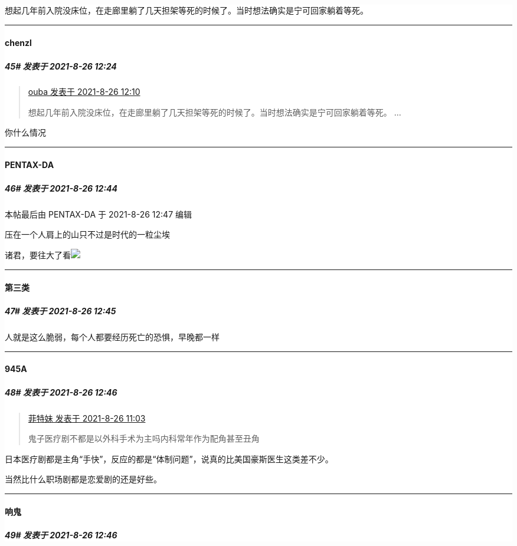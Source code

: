 
想起几年前入院没床位，在走廊里躺了几天担架等死的时候了。当时想法确实是宁可回家躺着等死。


*****

####  chenzl  
##### 45#       发表于 2021-8-26 12:24


<blockquote><a href="httphttps://bbs.saraba1st.com/2b/forum.php?mod=redirect&amp;goto=findpost&amp;pid=52512379&amp;ptid=2022860" target="_blank">ouba 发表于 2021-8-26 12:10</a>

想起几年前入院没床位，在走廊里躺了几天担架等死的时候了。当时想法确实是宁可回家躺着等死。 ...</blockquote>
你什么情况


*****

####  PENTAX-DA  
##### 46#       发表于 2021-8-26 12:44


 本帖最后由 PENTAX-DA 于 2021-8-26 12:47 编辑 

压在一个人肩上的山只不过是时代的一粒尘埃

诸君，要往大了看<img src="https://static.saraba1st.com/image/smiley/face2017/032.png" referrerpolicy="no-referrer">


*****

####  第三类  
##### 47#       发表于 2021-8-26 12:45


人就是这么脆弱，每个人都要经历死亡的恐惧，早晚都一样


*****

####  945A  
##### 48#       发表于 2021-8-26 12:46


<blockquote><a href="httphttps://bbs.saraba1st.com/2b/forum.php?mod=redirect&amp;goto=findpost&amp;pid=52511414&amp;ptid=2022860" target="_blank">菲特妹 发表于 2021-8-26 11:03</a>

鬼子医疗剧不都是以外科手术为主吗内科常年作为配角甚至丑角</blockquote>
日本医疗剧都是主角“手快”，反应的都是“体制问题”，说真的比美国豪斯医生这类差不少。

当然比什么职场剧都是恋爱剧的还是好些。


*****

####  响鬼  
##### 49#       发表于 2021-8-26 12:46
